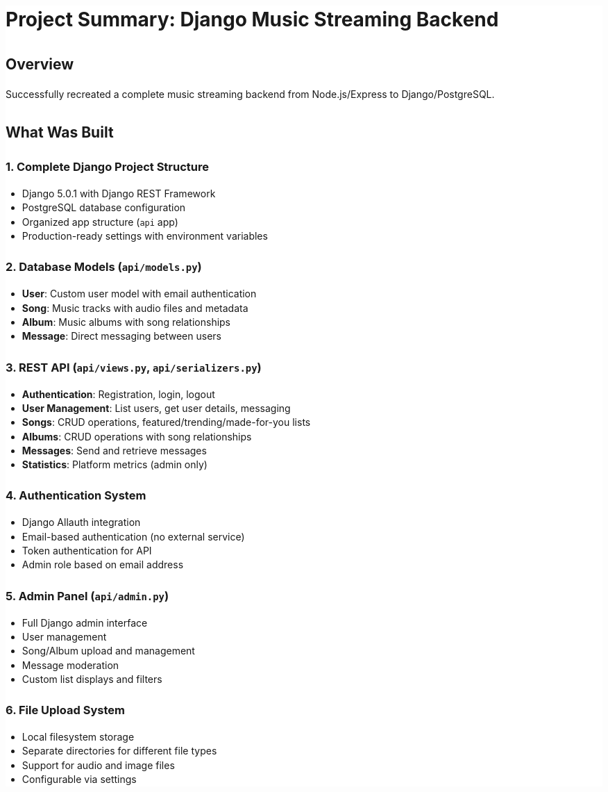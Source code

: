 # Project Summary: Django Music Streaming Backend

## Overview

Successfully recreated a complete music streaming backend from Node.js/Express to Django/PostgreSQL.

## What Was Built

### 1. **Complete Django Project Structure**
- Django 5.0.1 with Django REST Framework
- PostgreSQL database configuration
- Organized app structure (`api` app)
- Production-ready settings with environment variables

### 2. **Database Models** (`api/models.py`)
- **User**: Custom user model with email authentication
- **Song**: Music tracks with audio files and metadata
- **Album**: Music albums with song relationships
- **Message**: Direct messaging between users

### 3. **REST API** (`api/views.py`, `api/serializers.py`)
- **Authentication**: Registration, login, logout
- **User Management**: List users, get user details, messaging
- **Songs**: CRUD operations, featured/trending/made-for-you lists
- **Albums**: CRUD operations with song relationships
- **Messages**: Send and retrieve messages
- **Statistics**: Platform metrics (admin only)

### 4. **Authentication System**
- Django Allauth integration
- Email-based authentication (no external service)
- Token authentication for API
- Admin role based on email address

### 5. **Admin Panel** (`api/admin.py`)
- Full Django admin interface
- User management
- Song/Album upload and management
- Message moderation
- Custom list displays and filters

### 6. **File Upload System**
- Local filesystem storage
- Separate directories for different file types
- Support for audio and image files
- Configurable via settings
